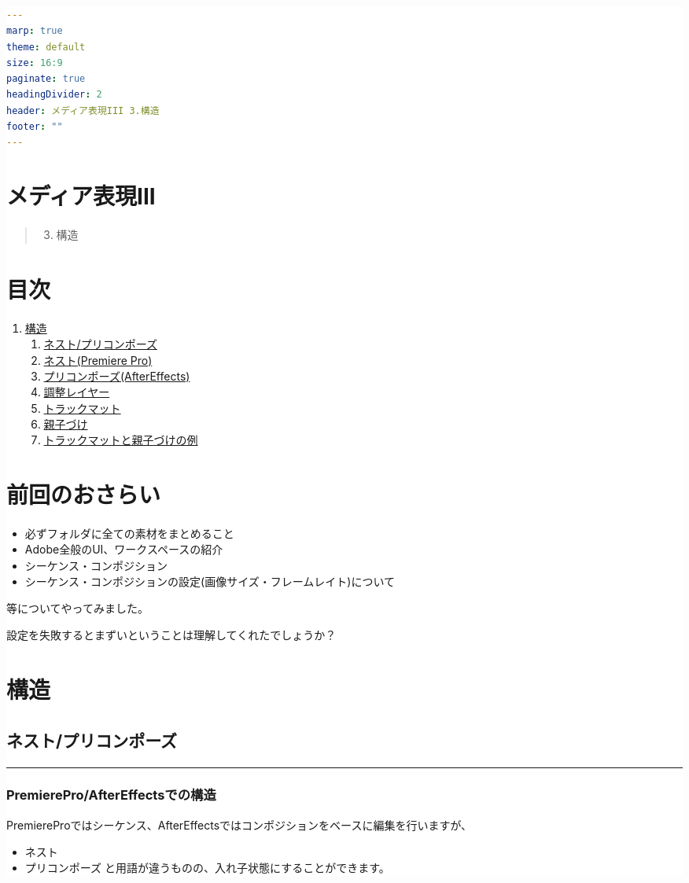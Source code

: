 ```yaml
---
marp: true
theme: default
size: 16:9
paginate: true
headingDivider: 2
header: メディア表現III 3.構造
footer: ""
---
```


# メディア表現III
> 3. 構造

# 目次
1. [構造](#構造)
   1. [ネスト/プリコンポーズ](#ネストプリコンポーズ)
   2. [ネスト(Premiere Pro)](#ネストpremiere-pro)
   3. [プリコンポーズ(AfterEffects)](#プリコンポーズaftereffects)
   4. [調整レイヤー](#調整レイヤー)
   5. [トラックマット](#トラックマット)
   6. [親子づけ](#親子づけ)
   7. [トラックマットと親子づけの例](#トラックマットと親子づけの例)

# 前回のおさらい
- 必ずフォルダに全ての素材をまとめること
- Adobe全般のUI、ワークスペースの紹介
- シーケンス・コンポジション
- シーケンス・コンポジションの設定(画像サイズ・フレームレイト)について

等についてやってみました。

設定を失敗するとまずいということは理解してくれたでしょうか？




# 構造

## ネスト/プリコンポーズ

---
### PremierePro/AfterEffectsでの構造
PremiereProではシーケンス、AfterEffectsではコンポジションをベースに編集を行いますが、
- ネスト
- プリコンポーズ
と用語が違うものの、入れ子状態にすることができます。
